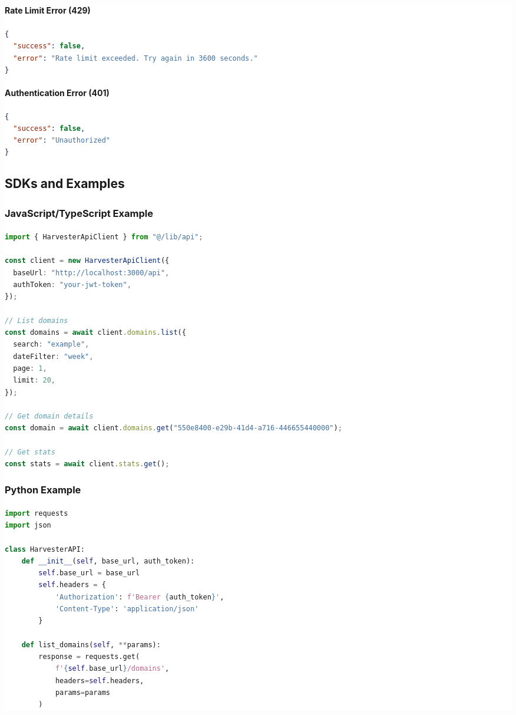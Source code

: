 #### Rate Limit Error (429)

```json
{
  "success": false,
  "error": "Rate limit exceeded. Try again in 3600 seconds."
}
```

#### Authentication Error (401)

```json
{
  "success": false,
  "error": "Unauthorized"
}
```

## SDKs and Examples

### JavaScript/TypeScript Example

```typescript
import { HarvesterApiClient } from "@/lib/api";

const client = new HarvesterApiClient({
  baseUrl: "http://localhost:3000/api",
  authToken: "your-jwt-token",
});

// List domains
const domains = await client.domains.list({
  search: "example",
  dateFilter: "week",
  page: 1,
  limit: 20,
});

// Get domain details
const domain = await client.domains.get("550e8400-e29b-41d4-a716-446655440000");

// Get stats
const stats = await client.stats.get();
```

### Python Example

```python
import requests
import json

class HarvesterAPI:
    def __init__(self, base_url, auth_token):
        self.base_url = base_url
        self.headers = {
            'Authorization': f'Bearer {auth_token}',
            'Content-Type': 'application/json'
        }

    def list_domains(self, **params):
        response = requests.get(
            f'{self.base_url}/domains',
            headers=self.headers,
            params=params
        )
```